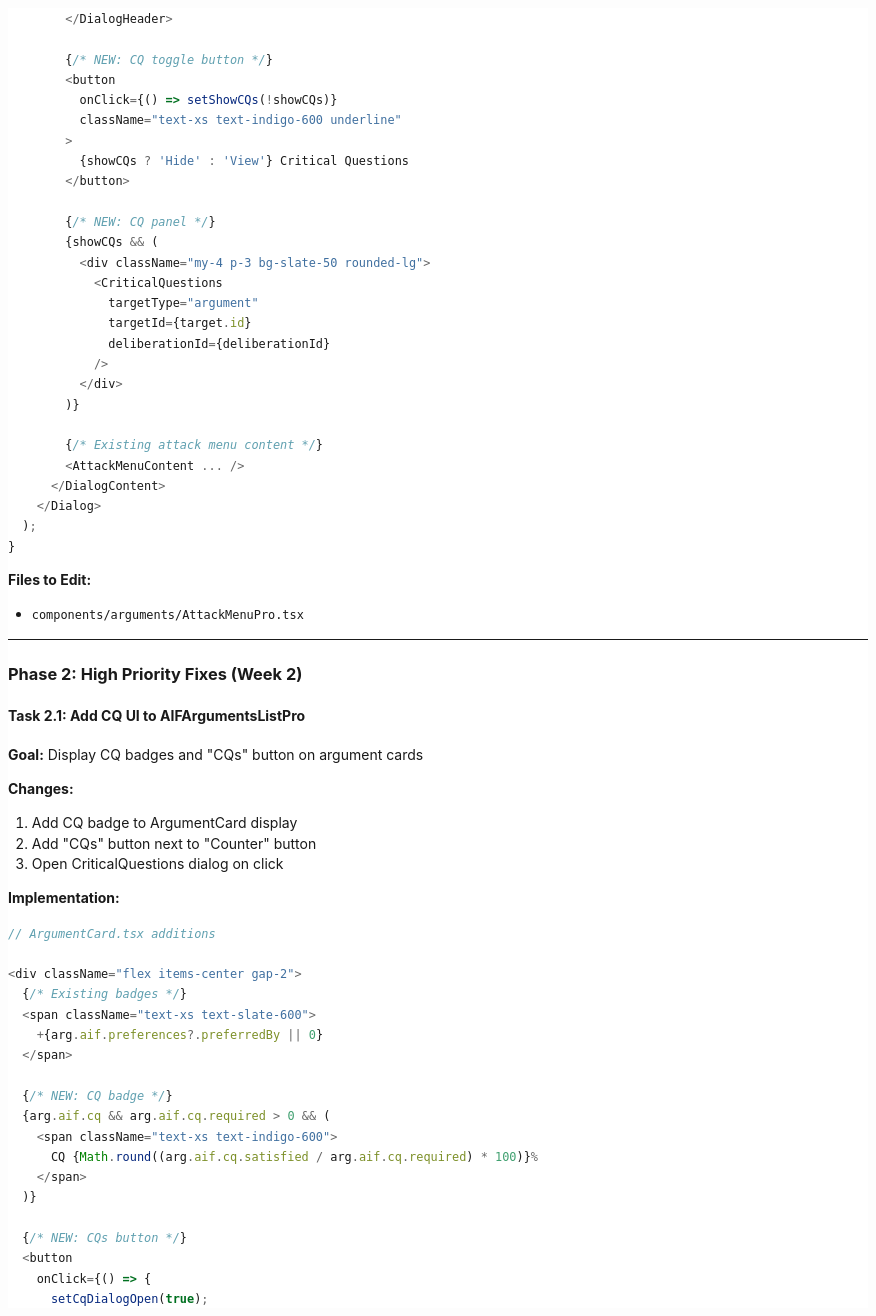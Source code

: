 ```typescript
        </DialogHeader>
        
        {/* NEW: CQ toggle button */}
        <button
          onClick={() => setShowCQs(!showCQs)}
          className="text-xs text-indigo-600 underline"
        >
          {showCQs ? 'Hide' : 'View'} Critical Questions
        </button>
        
        {/* NEW: CQ panel */}
        {showCQs && (
          <div className="my-4 p-3 bg-slate-50 rounded-lg">
            <CriticalQuestions
              targetType="argument"
              targetId={target.id}
              deliberationId={deliberationId}
            />
          </div>
        )}
        
        {/* Existing attack menu content */}
        <AttackMenuContent ... />
      </DialogContent>
    </Dialog>
  );
}
```

**Files to Edit:**
- `components/arguments/AttackMenuPro.tsx`

---

### Phase 2: High Priority Fixes (Week 2)

#### Task 2.1: Add CQ UI to AIFArgumentsListPro
**Goal:** Display CQ badges and "CQs" button on argument cards

**Changes:**
1. Add CQ badge to ArgumentCard display
2. Add "CQs" button next to "Counter" button
3. Open CriticalQuestions dialog on click

**Implementation:**
```typescript
// ArgumentCard.tsx additions

<div className="flex items-center gap-2">
  {/* Existing badges */}
  <span className="text-xs text-slate-600">
    +{arg.aif.preferences?.preferredBy || 0}
  </span>
  
  {/* NEW: CQ badge */}
  {arg.aif.cq && arg.aif.cq.required > 0 && (
    <span className="text-xs text-indigo-600">
      CQ {Math.round((arg.aif.cq.satisfied / arg.aif.cq.required) * 100)}%
    </span>
  )}
  
  {/* NEW: CQs button */}
  <button
    onClick={() => {
      setCqDialogOpen(true);
```